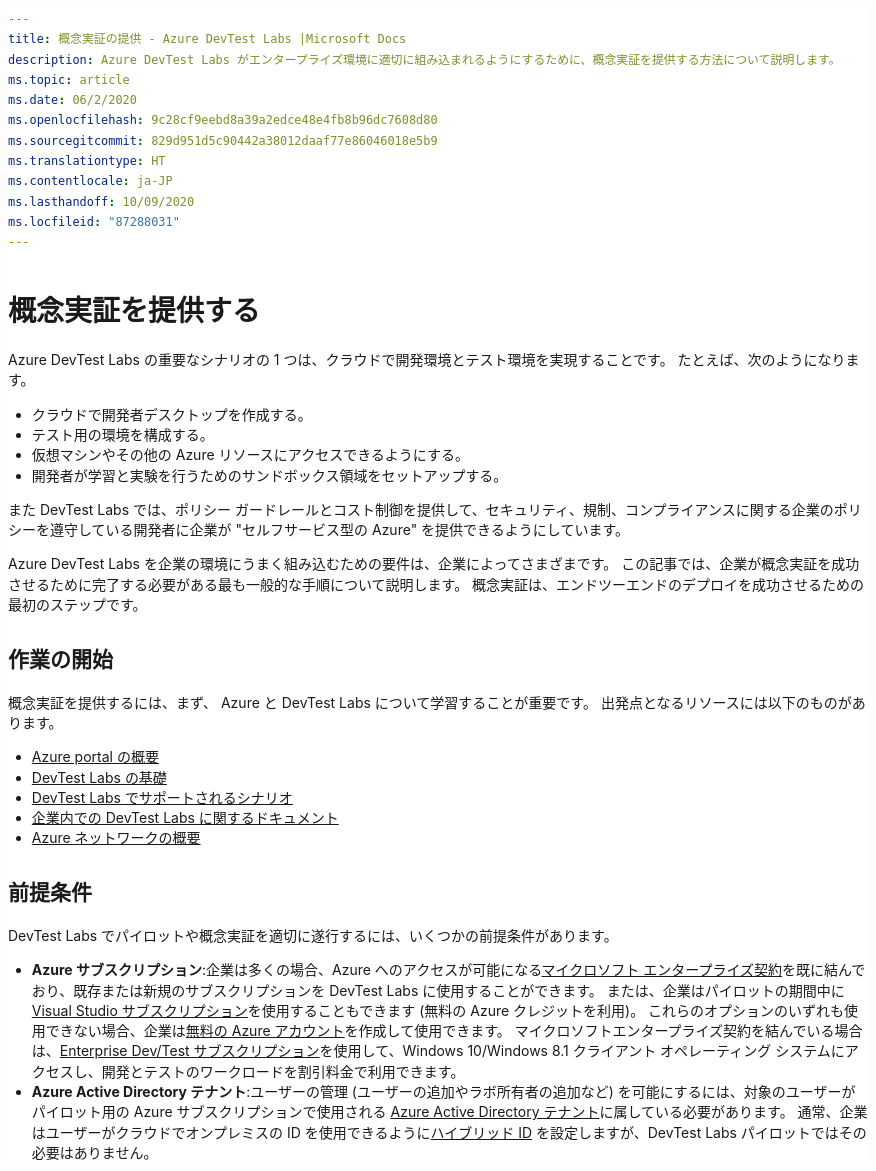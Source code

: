```yaml
---
title: 概念実証の提供 - Azure DevTest Labs |Microsoft Docs
description: Azure DevTest Labs がエンタープライズ環境に適切に組み込まれるようにするために、概念実証を提供する方法について説明します。
ms.topic: article
ms.date: 06/2/2020
ms.openlocfilehash: 9c28cf9eebd8a39a2edce48e4fb8b96dc7608d80
ms.sourcegitcommit: 829d951d5c90442a38012daaf77e86046018e5b9
ms.translationtype: HT
ms.contentlocale: ja-JP
ms.lasthandoff: 10/09/2020
ms.locfileid: "87288031"
---
```

# <a name="deliver-a-proof-of-concept"></a>概念実証を提供する 

Azure DevTest Labs の重要なシナリオの 1 つは、クラウドで開発環境とテスト環境を実現することです。 たとえば、次のようになります。

* クラウドで開発者デスクトップを作成する。
* テスト用の環境を構成する。
* 仮想マシンやその他の Azure リソースにアクセスできるようにする。
* 開発者が学習と実験を行うためのサンドボックス領域をセットアップする。

また DevTest Labs では、ポリシー ガードレールとコスト制御を提供して、セキュリティ、規制、コンプライアンスに関する企業のポリシーを遵守している開発者に企業が "セルフサービス型の Azure" を提供できるようにしています。 

Azure DevTest Labs を企業の環境にうまく組み込むための要件は、企業によってさまざまです。 この記事では、企業が概念実証を成功させるために完了する必要がある最も一般的な手順について説明します。 概念実証は、エンドツーエンドのデプロイを成功させるための最初のステップです。 

## <a name="getting-started"></a>作業の開始 

概念実証を提供するには、まず、 Azure と DevTest Labs について学習することが重要です。  出発点となるリソースには以下のものがあります。 

* [Azure portal の概要](https://azure.microsoft.com/features/azure-portal/)
* [DevTest Labs の基礎](devtest-lab-overview.md)
* [DevTest Labs でサポートされるシナリオ](devtest-lab-guidance-get-started.md)
* [企業内での DevTest Labs に関するドキュメント](devtest-lab-guidance-prescriptive-adoption.md)
* [Azure ネットワークの概要](../virtual-network/virtual-networks-overview.md)

## <a name="prerequisites"></a>前提条件 

DevTest Labs でパイロットや概念実証を適切に遂行するには、いくつかの前提条件があります。 

* **Azure サブスクリプション**:企業は多くの場合、Azure へのアクセスが可能になる[マイクロソフト エンタープライズ契約](https://azure.microsoft.com/pricing/purchase-options/enterprise-agreement/)を既に結んでおり、既存または新規のサブスクリプションを DevTest Labs に使用することができます。 または、企業はパイロットの期間中に [Visual Studio サブスクリプション](https://azure.microsoft.com/pricing/member-offers/visual-studio-subscriptions/)を使用することもできます (無料の Azure クレジットを利用)。 これらのオプションのいずれも使用できない場合、企業は[無料の Azure アカウント](https://azure.microsoft.com/free/search/?&OCID=AID719825_SEM_g4lyBqgB&lnkd=Bing_Azure_Brand&msclkid=ecc4275a31b61375749e7a5322c20de8&dclid=CMGW5-m78-ICFaLt4QodmUwGtQ)を作成して使用できます。 マイクロソフトエンタープライズ契約を結んでいる場合は、[Enterprise Dev/Test サブスクリプション](https://azure.microsoft.com/offers/ms-azr-0148p/)を使用して、Windows 10/Windows 8.1 クライアント オペレーティング システムにアクセスし、開発とテストのワークロードを割引料金で利用できます。 
* **Azure Active Directory テナント**:ユーザーの管理 (ユーザーの追加やラボ所有者の追加など) を可能にするには、対象のユーザーがパイロット用の Azure サブスクリプションで使用される [Azure Active Directory テナント](https://azure.microsoft.com/services/active-directory/)に属している必要があります。 通常、企業はユーザーがクラウドでオンプレミスの ID を使用できるように[ハイブリッド ID](../active-directory/hybrid/whatis-hybrid-identity.md) を設定しますが、DevTest Labs パイロットではその必要はありません。 
